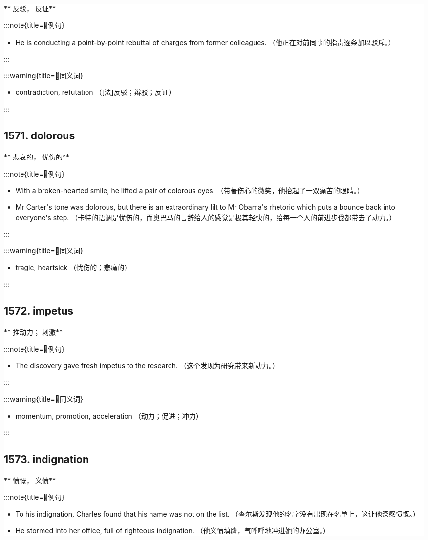 ** 反驳， 反证**

:::note{title=🎤例句}

- He is conducting a point-by-point rebuttal of charges from former colleagues. （他正在对前同事的指责逐条加以驳斥。）

:::

:::warning{title=🤔同义词}

- contradiction, refutation （[法]反驳；辩驳；反证）

:::


## 1571. dolorous

** 悲哀的， 忧伤的**

:::note{title=🎤例句}

- With a broken-hearted smile, he lifted a pair of dolorous eyes. （带著伤心的微笑，他抬起了一双痛苦的眼睛。）

- Mr Carter's tone was dolorous, but there is an extraordinary lilt to Mr Obama's rhetoric which puts a bounce back into everyone's step. （卡特的语调是忧伤的，而奥巴马的言辞给人的感觉是极其轻快的，给每一个人的前进步伐都带去了动力。）

:::

:::warning{title=🤔同义词}

- tragic, heartsick （忧伤的；悲痛的）

:::


## 1572. impetus

** 推动力； 刺激**

:::note{title=🎤例句}

- The discovery gave fresh impetus to the research. （这个发现为研究带来新动力。）

:::

:::warning{title=🤔同义词}

- momentum, promotion, acceleration （动力；促进；冲力）

:::


## 1573. indignation

** 愤慨， 义愤**

:::note{title=🎤例句}

- To his indignation, Charles found that his name was not on the list. （查尔斯发现他的名字没有出现在名单上，这让他深感愤慨。）

- He stormed into her office, full of righteous indignation. （他义愤填膺，气呼呼地冲进她的办公室。）
